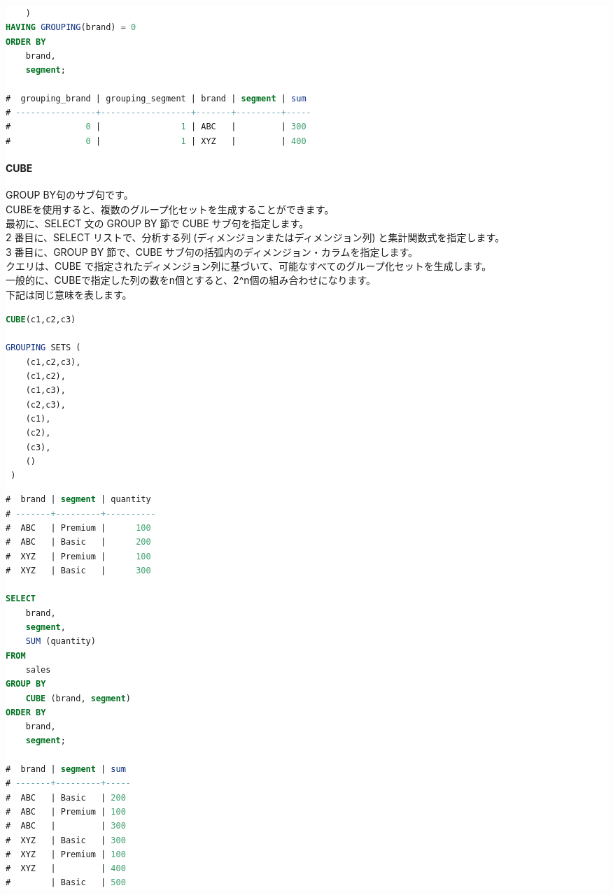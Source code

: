 ```SQL
	)
HAVING GROUPING(brand) = 0	
ORDER BY
	brand,
	segment;

#  grouping_brand | grouping_segment | brand | segment | sum
# ----------------+------------------+-------+---------+-----
#               0 |                1 | ABC   |         | 300
#               0 |                1 | XYZ   |         | 400
```
#### CUBE
GROUP BY句のサブ句です。  
CUBEを使用すると、複数のグループ化セットを生成することができます。  
最初に、SELECT 文の GROUP BY 節で CUBE サブ句を指定します。  
2 番目に、SELECT リストで、分析する列 (ディメンジョンまたはディメンジョン列) と集計関数式を指定します。  
3 番目に、GROUP BY 節で、CUBE サブ句の括弧内のディメンジョン・カラムを指定します。  
クエリは、CUBE で指定されたディメンジョン列に基づいて、可能なすべてのグループ化セットを生成します。  
一般的に、CUBEで指定した列の数をn個とすると、2^n個の組み合わせになります。  
下記は同じ意味を表します。  
```SQL
CUBE(c1,c2,c3) 

GROUPING SETS (
    (c1,c2,c3), 
    (c1,c2),
    (c1,c3),
    (c2,c3),
    (c1),
    (c2),
    (c3), 
    ()
 ) 
```
```SQL
#  brand | segment | quantity
# -------+---------+----------
#  ABC   | Premium |      100
#  ABC   | Basic   |      200
#  XYZ   | Premium |      100
#  XYZ   | Basic   |      300

SELECT
    brand,
    segment,
    SUM (quantity)
FROM
    sales
GROUP BY
    CUBE (brand, segment)
ORDER BY
    brand,
    segment;

#  brand | segment | sum
# -------+---------+-----
#  ABC   | Basic   | 200
#  ABC   | Premium | 100
#  ABC   |         | 300
#  XYZ   | Basic   | 300
#  XYZ   | Premium | 100
#  XYZ   |         | 400
#        | Basic   | 500
```